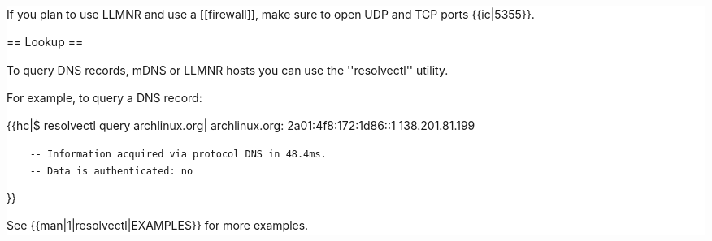 If you plan to use LLMNR and use a [[firewall]], make sure to open UDP and TCP ports {{ic|5355}}.

== Lookup ==

To query DNS records, mDNS or LLMNR hosts you can use the ''resolvectl'' utility.

For example, to query a DNS record:

{{hc|$ resolvectl query archlinux.org|
	archlinux.org: 2a01:4f8:172:1d86::1
		138.201.81.199

		-- Information acquired via protocol DNS in 48.4ms.
		-- Data is authenticated: no
 }}

See {{man|1|resolvectl|EXAMPLES}} for more examples.

